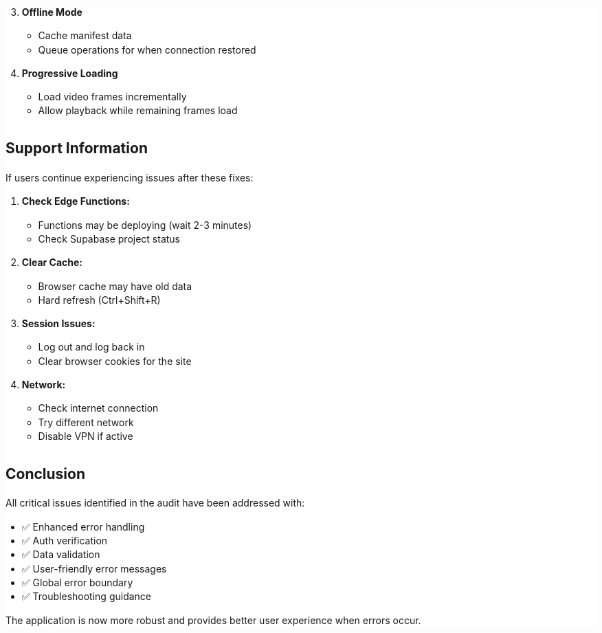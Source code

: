 3. **Offline Mode**
   - Cache manifest data
   - Queue operations for when connection restored

4. **Progressive Loading**
   - Load video frames incrementally
   - Allow playback while remaining frames load

## Support Information

If users continue experiencing issues after these fixes:

1. **Check Edge Functions:**
   - Functions may be deploying (wait 2-3 minutes)
   - Check Supabase project status

2. **Clear Cache:**
   - Browser cache may have old data
   - Hard refresh (Ctrl+Shift+R)

3. **Session Issues:**
   - Log out and log back in
   - Clear browser cookies for the site

4. **Network:**
   - Check internet connection
   - Try different network
   - Disable VPN if active

## Conclusion

All critical issues identified in the audit have been addressed with:
- ✅ Enhanced error handling
- ✅ Auth verification
- ✅ Data validation
- ✅ User-friendly error messages
- ✅ Global error boundary
- ✅ Troubleshooting guidance

The application is now more robust and provides better user experience when errors occur.
